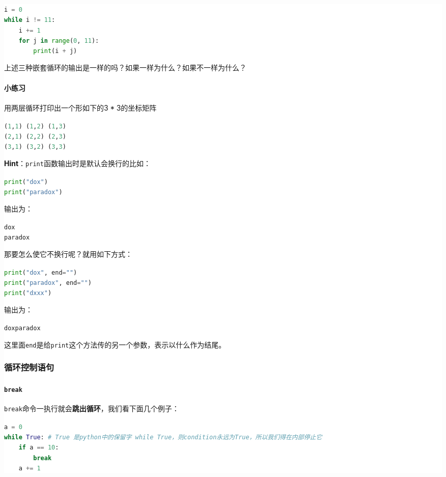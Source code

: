 ```python
i = 0
while i != 11:
    i += 1
    for j in range(0, 11):
        print(i + j)
```

上述三种嵌套循环的输出是一样的吗？如果一样为什么？如果不一样为什么？

#### 小练习

用两层循环打印出一个形如下的$3*3$的坐标矩阵

```python
(1,1) (1,2) (1,3)
(2,1) (2,2) (2,3)
(3,1) (3,2) (3,3)
```

**Hint**：`print`函数输出时是默认会换行的比如：

```python
print("dox")
print("paradox")
```

输出为：

```python
dox
paradox
```

那要怎么使它不换行呢？就用如下方式：

```python
print("dox", end="")
print("paradox", end="")
print("dxxx")
```

输出为：

```python
doxparadox
```

这里面`end`是给`print`这个方法传的另一个参数，表示以什么作为结尾。

### 循环控制语句

#### `break`

`break`命令一执行就会**跳出循环**，我们看下面几个例子：

```python
a = 0
while True: # True 是python中的保留字 while True，则condition永远为True，所以我们得在内部停止它
    if a == 10:
        break
	a += 1
```
